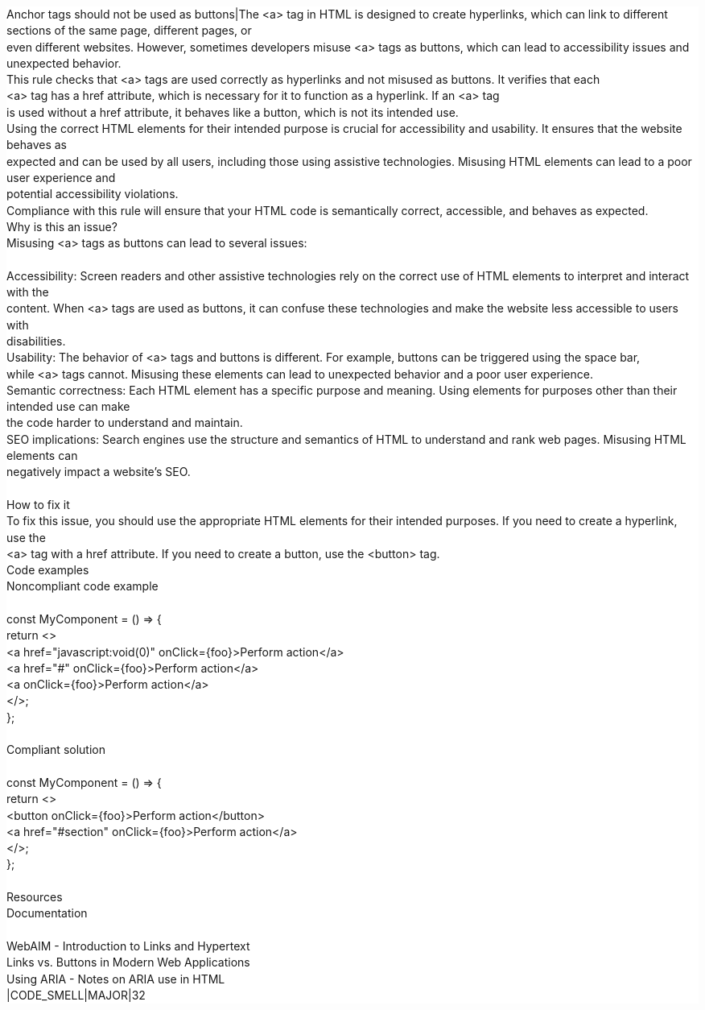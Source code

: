 Anchor tags should not be used as buttons|The &lt;a&gt; tag in HTML is designed to create hyperlinks, which can link to different sections of the same page, different pages, or <br /> even different websites. However, sometimes developers misuse &lt;a&gt; tags as buttons, which can lead to accessibility issues and <br /> unexpected behavior. <br /> This rule checks that &lt;a&gt; tags are used correctly as hyperlinks and not misused as buttons. It verifies that each <br /> &lt;a&gt; tag has a href attribute, which is necessary for it to function as a hyperlink. If an &lt;a&gt; tag <br /> is used without a href attribute, it behaves like a button, which is not its intended use. <br /> Using the correct HTML elements for their intended purpose is crucial for accessibility and usability. It ensures that the website behaves as <br /> expected and can be used by all users, including those using assistive technologies. Misusing HTML elements can lead to a poor user experience and <br /> potential accessibility violations. <br /> Compliance with this rule will ensure that your HTML code is semantically correct, accessible, and behaves as expected. <br /> Why is this an issue? <br /> Misusing &lt;a&gt; tags as buttons can lead to several issues: <br />  <br />    Accessibility: Screen readers and other assistive technologies rely on the correct use of HTML elements to interpret and interact with the <br />   content. When &lt;a&gt; tags are used as buttons, it can confuse these technologies and make the website less accessible to users with <br />   disabilities.  <br />    Usability: The behavior of &lt;a&gt; tags and buttons is different. For example, buttons can be triggered using the space bar, <br />   while &lt;a&gt; tags cannot. Misusing these elements can lead to unexpected behavior and a poor user experience.  <br />    Semantic correctness: Each HTML element has a specific purpose and meaning. Using elements for purposes other than their intended use can make <br />   the code harder to understand and maintain.  <br />    SEO implications: Search engines use the structure and semantics of HTML to understand and rank web pages. Misusing HTML elements can <br />   negatively impact a website’s SEO.  <br />  <br /> How to fix it <br /> To fix this issue, you should use the appropriate HTML elements for their intended purposes. If you need to create a hyperlink, use the <br /> &lt;a&gt; tag with a href attribute. If you need to create a button, use the &lt;button&gt; tag. <br /> Code examples <br /> Noncompliant code example <br />  <br /> const MyComponent = () =&gt; { <br />     return &lt;&gt; <br />         &lt;a href="javascript:void(0)" onClick={foo}&gt;Perform action&lt;/a&gt; <br />         &lt;a href="#" onClick={foo}&gt;Perform action&lt;/a&gt; <br />         &lt;a onClick={foo}&gt;Perform action&lt;/a&gt; <br />     &lt;/&gt;; <br /> }; <br />  <br /> Compliant solution <br />  <br /> const MyComponent = () =&gt; { <br />     return &lt;&gt; <br />       &lt;button onClick={foo}&gt;Perform action&lt;/button&gt; <br />       &lt;a href="#section" onClick={foo}&gt;Perform action&lt;/a&gt; <br />     &lt;/&gt;; <br /> }; <br />  <br /> Resources <br /> Documentation <br />  <br />    WebAIM - Introduction to Links and Hypertext  <br />    Links vs. Buttons in Modern Web Applications  <br />    Using ARIA - Notes on ARIA use in HTML  <br /> |CODE_SMELL|MAJOR|32
